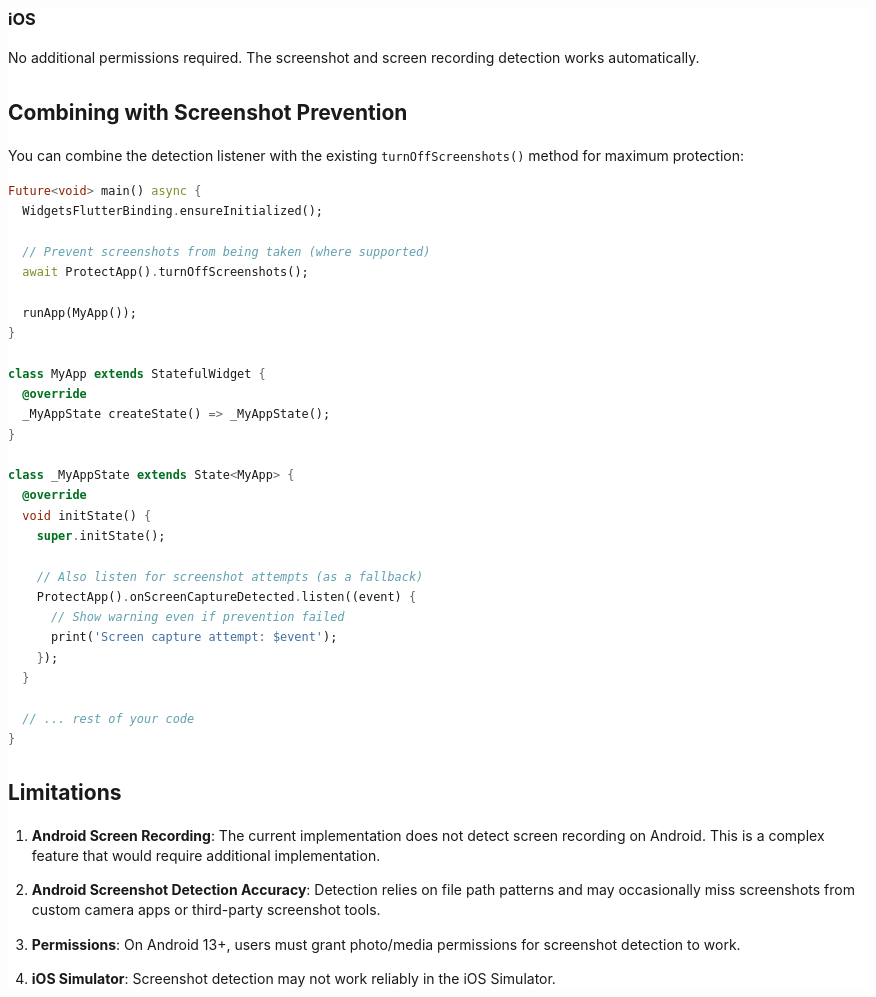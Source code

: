 ### iOS

No additional permissions required. The screenshot and screen recording detection works automatically.

## Combining with Screenshot Prevention

You can combine the detection listener with the existing `turnOffScreenshots()` method for maximum protection:

```dart
Future<void> main() async {
  WidgetsFlutterBinding.ensureInitialized();

  // Prevent screenshots from being taken (where supported)
  await ProtectApp().turnOffScreenshots();

  runApp(MyApp());
}

class MyApp extends StatefulWidget {
  @override
  _MyAppState createState() => _MyAppState();
}

class _MyAppState extends State<MyApp> {
  @override
  void initState() {
    super.initState();

    // Also listen for screenshot attempts (as a fallback)
    ProtectApp().onScreenCaptureDetected.listen((event) {
      // Show warning even if prevention failed
      print('Screen capture attempt: $event');
    });
  }

  // ... rest of your code
}
```

## Limitations

1. **Android Screen Recording**: The current implementation does not detect screen recording on Android. This is a complex feature that would require additional implementation.

2. **Android Screenshot Detection Accuracy**: Detection relies on file path patterns and may occasionally miss screenshots from custom camera apps or third-party screenshot tools.

3. **Permissions**: On Android 13+, users must grant photo/media permissions for screenshot detection to work.

4. **iOS Simulator**: Screenshot detection may not work reliably in the iOS Simulator.
